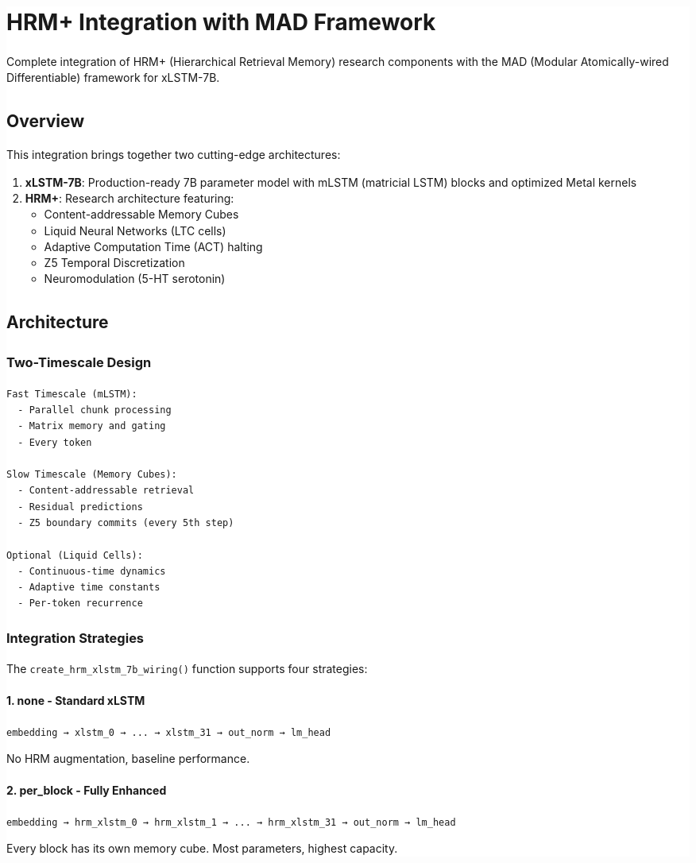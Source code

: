 # HRM+ Integration with MAD Framework

Complete integration of HRM+ (Hierarchical Retrieval Memory) research components with the MAD (Modular Atomically-wired Differentiable) framework for xLSTM-7B.

## Overview

This integration brings together two cutting-edge architectures:

1. **xLSTM-7B**: Production-ready 7B parameter model with mLSTM (matricial LSTM) blocks and optimized Metal kernels
2. **HRM+**: Research architecture featuring:
   - Content-addressable Memory Cubes
   - Liquid Neural Networks (LTC cells)
   - Adaptive Computation Time (ACT) halting
   - Z5 Temporal Discretization
   - Neuromodulation (5-HT serotonin)

## Architecture

### Two-Timescale Design

```
Fast Timescale (mLSTM):
  - Parallel chunk processing
  - Matrix memory and gating
  - Every token

Slow Timescale (Memory Cubes):
  - Content-addressable retrieval
  - Residual predictions
  - Z5 boundary commits (every 5th step)

Optional (Liquid Cells):
  - Continuous-time dynamics
  - Adaptive time constants
  - Per-token recurrence
```

### Integration Strategies

The `create_hrm_xlstm_7b_wiring()` function supports four strategies:

#### 1. **none** - Standard xLSTM
```
embedding → xlstm_0 → ... → xlstm_31 → out_norm → lm_head
```
No HRM augmentation, baseline performance.

#### 2. **per_block** - Fully Enhanced
```
embedding → hrm_xlstm_0 → hrm_xlstm_1 → ... → hrm_xlstm_31 → out_norm → lm_head
```
Every block has its own memory cube. Most parameters, highest capacity.
